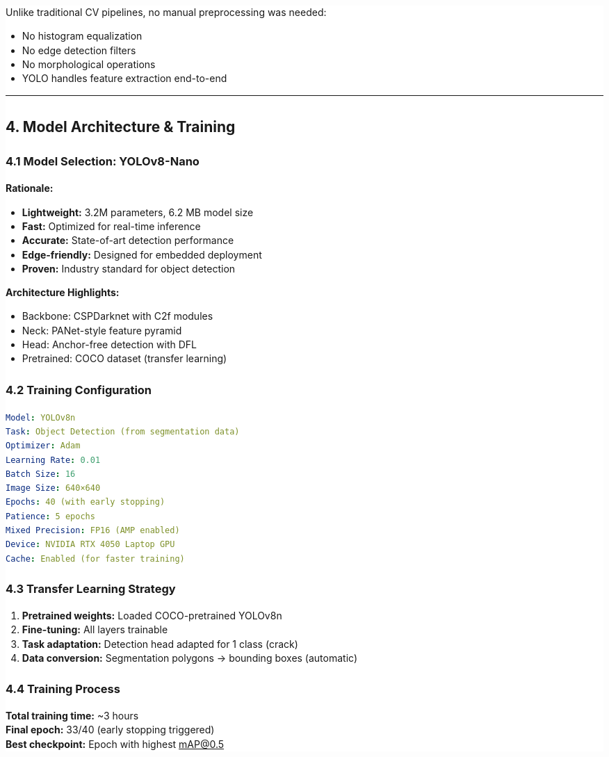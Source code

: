 Unlike traditional CV pipelines, no manual preprocessing was needed:
- No histogram equalization
- No edge detection filters
- No morphological operations
- YOLO handles feature extraction end-to-end

---

## 4. Model Architecture & Training

### 4.1 Model Selection: YOLOv8-Nano

**Rationale:**
- **Lightweight:** 3.2M parameters, 6.2 MB model size
- **Fast:** Optimized for real-time inference
- **Accurate:** State-of-art detection performance
- **Edge-friendly:** Designed for embedded deployment
- **Proven:** Industry standard for object detection

**Architecture Highlights:**
- Backbone: CSPDarknet with C2f modules
- Neck: PANet-style feature pyramid
- Head: Anchor-free detection with DFL
- Pretrained: COCO dataset (transfer learning)

### 4.2 Training Configuration

```yaml
Model: YOLOv8n
Task: Object Detection (from segmentation data)
Optimizer: Adam
Learning Rate: 0.01
Batch Size: 16
Image Size: 640×640
Epochs: 40 (with early stopping)
Patience: 5 epochs
Mixed Precision: FP16 (AMP enabled)
Device: NVIDIA RTX 4050 Laptop GPU
Cache: Enabled (for faster training)
```

### 4.3 Transfer Learning Strategy

1. **Pretrained weights:** Loaded COCO-pretrained YOLOv8n
2. **Fine-tuning:** All layers trainable
3. **Task adaptation:** Detection head adapted for 1 class (crack)
4. **Data conversion:** Segmentation polygons → bounding boxes (automatic)

### 4.4 Training Process

**Total training time:** ~3 hours  
**Final epoch:** 33/40 (early stopping triggered)  
**Best checkpoint:** Epoch with highest mAP@0.5
